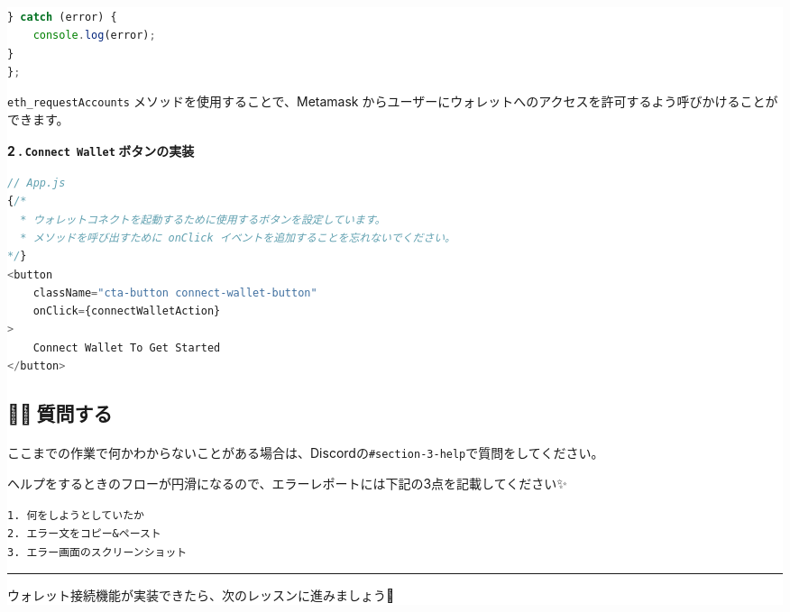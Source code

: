 ```javascript
} catch (error) {
	console.log(error);
}
};
```

`eth_requestAccounts` メソッドを使用することで、Metamask からユーザーにウォレットへのアクセスを許可するよう呼びかけることができます。

**2 \. `Connect Wallet` ボタンの実装**
```javascript
// App.js
{/*
  * ウォレットコネクトを起動するために使用するボタンを設定しています。
  * メソッドを呼び出すために onClick イベントを追加することを忘れないでください。
*/}
<button
	className="cta-button connect-wallet-button"
	onClick={connectWalletAction}
>
	Connect Wallet To Get Started
</button>
```

🙋‍♂️ 質問する
-------------------------------------------
ここまでの作業で何かわからないことがある場合は、Discordの`#section-3-help`で質問をしてください。

ヘルプをするときのフローが円滑になるので、エラーレポートには下記の3点を記載してください✨
```
1. 何をしようとしていたか
2. エラー文をコピー&ペースト
3. エラー画面のスクリーンショット
```
-------------------------------------------
ウォレット接続機能が実装できたら、次のレッスンに進みましょう🎉
